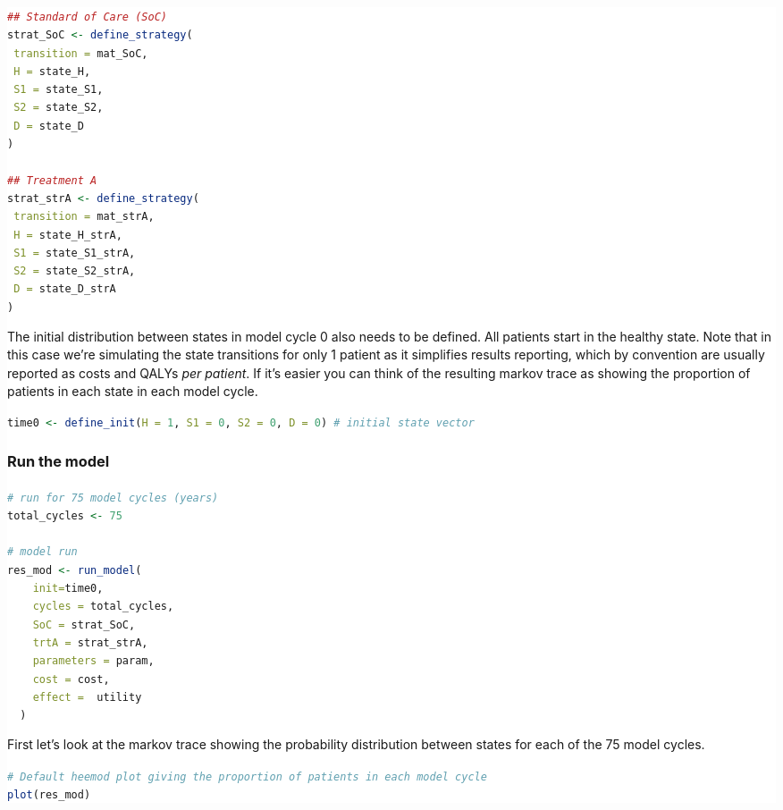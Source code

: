 ``` r
## Standard of Care (SoC) 
strat_SoC <- define_strategy(
 transition = mat_SoC,
 H = state_H,
 S1 = state_S1,
 S2 = state_S2,
 D = state_D
)

## Treatment A
strat_strA <- define_strategy(
 transition = mat_strA,
 H = state_H_strA,
 S1 = state_S1_strA,
 S2 = state_S2_strA,
 D = state_D_strA
)
```

The initial distribution between states in model cycle 0 also needs to
be defined. All patients start in the healthy state. Note that in this
case we’re simulating the state transitions for only 1 patient as it
simplifies results reporting, which by convention are usually reported
as costs and QALYs *per patient*. If it’s easier you can think of the
resulting markov trace as showing the proportion of patients in each
state in each model cycle.

``` r
time0 <- define_init(H = 1, S1 = 0, S2 = 0, D = 0) # initial state vector
```

### Run the model

``` r
# run for 75 model cycles (years)
total_cycles <- 75

# model run
res_mod <- run_model(
    init=time0,
    cycles = total_cycles, 
    SoC = strat_SoC, 
    trtA = strat_strA,
    parameters = param,
    cost = cost,
    effect =  utility
  )
```

First let’s look at the markov trace showing the probability
distribution between states for each of the 75 model cycles.

``` r
# Default heemod plot giving the proportion of patients in each model cycle
plot(res_mod)
```
